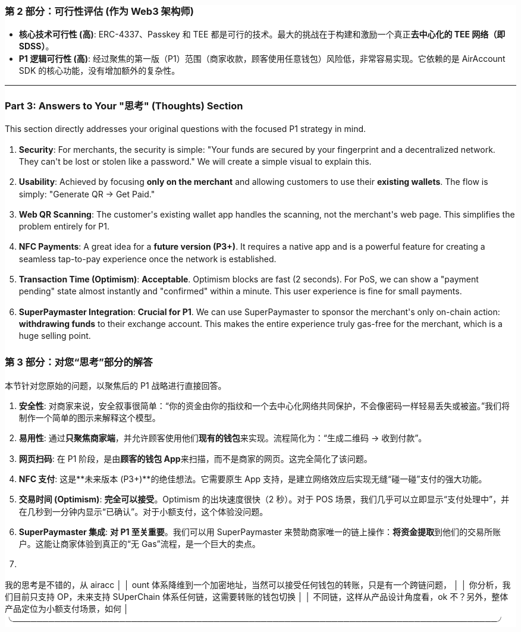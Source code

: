 ### 第 2 部分：可行性评估 (作为 Web3 架构师)

- **核心技术可行性 (高)**: ERC-4337、Passkey 和 TEE 都是可行的技术。最大的挑战在于构建和激励一个真正**去中心化的 TEE 网络（即 SDSS）**。
- **P1 逻辑可行性 (高)**: 经过聚焦的第一版（P1）范围（商家收款，顾客使用任意钱包）风险低，非常容易实现。它依赖的是 AirAccount SDK 的核心功能，没有增加额外的复杂性。

---

### Part 3: Answers to Your "思考" (Thoughts) Section

This section directly addresses your original questions with the focused P1 strategy in mind.

1.  **Security**: For merchants, the security is simple: "Your funds are secured by your fingerprint and a decentralized network. They can't be lost or stolen like a password." We will create a simple visual to explain this.

2.  **Usability**: Achieved by focusing **only on the merchant** and allowing customers to use their **existing wallets**. The flow is simply: "Generate QR -> Get Paid."

3.  **Web QR Scanning**: The customer's existing wallet app handles the scanning, not the merchant's web page. This simplifies the problem entirely for P1.

4.  **NFC Payments**: A great idea for a **future version (P3+)**. It requires a native app and is a powerful feature for creating a seamless tap-to-pay experience once the network is established.

5.  **Transaction Time (Optimism)**: **Acceptable**. Optimism blocks are fast (2 seconds). For PoS, we can show a "payment pending" state almost instantly and "confirmed" within a minute. This user experience is fine for small payments.

6.  **SuperPaymaster Integration**: **Crucial for P1**. We can use SuperPaymaster to sponsor the merchant's only on-chain action: **withdrawing funds** to their exchange account. This makes the entire experience truly gas-free for the merchant, which is a huge selling point.

### 第 3 部分：对您“思考”部分的解答

本节针对您原始的问题，以聚焦后的 P1 战略进行直接回答。

1.  **安全性**: 对商家来说，安全叙事很简单：“你的资金由你的指纹和一个去中心化网络共同保护，不会像密码一样轻易丢失或被盗。”我们将制作一个简单的图示来解释这个模型。

2.  **易用性**: 通过**只聚焦商家端**，并允许顾客使用他们**现有的钱包**来实现。流程简化为：“生成二维码 -> 收到付款”。

3.  **网页扫码**: 在 P1 阶段，是由**顾客的钱包 App**来扫描，而不是商家的网页。这完全简化了该问题。

4.  **NFC 支付**: 这是**未来版本 (P3+)**的绝佳想法。它需要原生 App 支持，是建立网络效应后实现无缝“碰一碰”支付的强大功能。

5.  **交易时间 (Optimism)**: **完全可以接受**。Optimism 的出块速度很快（2 秒）。对于 POS 场景，我们几乎可以立即显示“支付处理中”，并在几秒到一分钟内显示“已确认”。对于小额支付，这个体验没问题。

6.  **SuperPaymaster 集成**: **对 P1 至关重要**。我们可以用 SuperPaymaster 来赞助商家唯一的链上操作：**将资金提取**到他们的交易所账户。这能让商家体验到真正的“无 Gas”流程，是一个巨大的卖点。
7.  

我的思考是不错的，从 airacc │
│    ount 体系降维到一个加密地址，当然可以接受任何钱包的转账，只是有一个跨链问题， │
│    你分析，我们目前只支持 OP，未来支持 SUperChain 体系任何链，这需要转账的钱包切换 │
│    不同链，这样从产品设计角度看，ok 不？另外，整体产品定位为小额支付场景，如何   │
╰──────────────────────────────────────────────────────────────────────────────────╯

